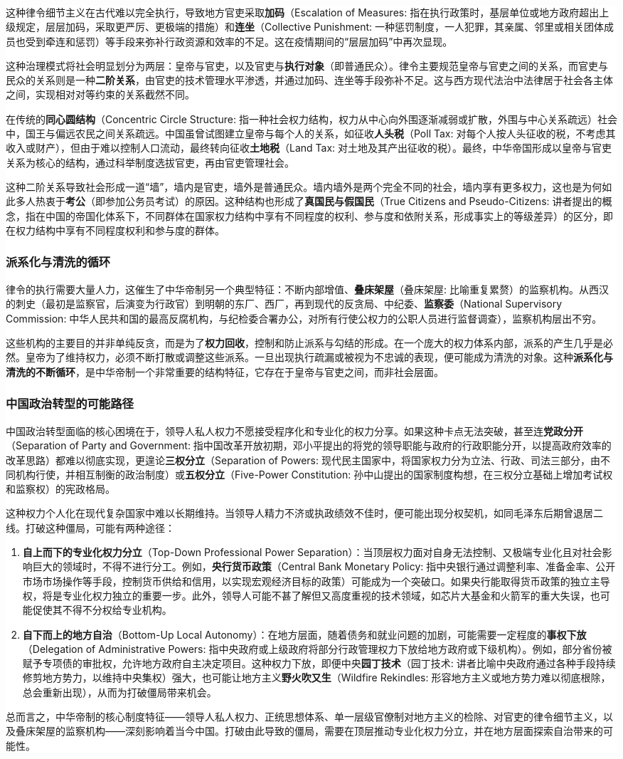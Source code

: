 这种律令细节主义在古代难以完全执行，导致地方官吏采取**加码**（Escalation of Measures: 指在执行政策时，基层单位或地方政府超出上级规定，层层加码，采取更严厉、更极端的措施）和**连坐**（Collective Punishment: 一种惩罚制度，一人犯罪，其亲属、邻里或相关团体成员也受到牵连和惩罚）等手段来弥补行政资源和效率的不足。这在疫情期间的“层层加码”中再次显现。

这种治理模式将社会明显划分为两层：皇帝与官吏，以及官吏与**执行对象**（即普通民众）。律令主要规范皇帝与官吏之间的关系，而官吏与民众的关系则是一种**二阶关系**，由官吏的技术管理水平渗透，并通过加码、连坐等手段弥补不足。这与西方现代法治中法律居于社会各主体之间，实现相对对等约束的关系截然不同。

在传统的**同心圆结构**（Concentric Circle Structure: 指一种社会权力结构，权力从中心向外围逐渐减弱或扩散，外围与中心关系疏远）社会中，国王与偏远农民之间关系疏远。中国虽曾试图建立皇帝与每个人的关系，如征收**人头税**（Poll Tax: 对每个人按人头征收的税，不考虑其收入或财产），但由于难以控制人口流动，最终转向征收**土地税**（Land Tax: 对土地及其产出征收的税）。最终，中华帝国形成以皇帝与官吏关系为核心的结构，通过科举制度选拔官吏，再由官吏管理社会。

这种二阶关系导致社会形成一道“墙”，墙内是官吏，墙外是普通民众。墙内墙外是两个完全不同的社会，墙内享有更多权力，这也是为何如此多人热衷于**考公**（即参加公务员考试）的原因。这种结构也形成了**真国民与假国民**（True Citizens and Pseudo-Citizens: 讲者提出的概念，指在中国的帝国化体系下，不同群体在国家权力结构中享有不同程度的权利、参与度和依附关系，形成事实上的等级差异）的区分，即在权力结构中享有不同程度权利和参与度的群体。

### 派系化与清洗的循环

律令的执行需要大量人力，这催生了中华帝制另一个典型特征：不断内部增值、**叠床架屋**（叠床架屋: 比喻重复累赘）的监察机构。从西汉的刺史（最初是监察官，后演变为行政官）到明朝的东厂、西厂，再到现代的反贪局、中纪委、**监察委**（National Supervisory Commission: 中华人民共和国的最高反腐机构，与纪检委合署办公，对所有行使公权力的公职人员进行监督调查），监察机构层出不穷。

这些机构的主要目的并非单纯反贪，而是为了**权力回收**，控制和防止派系与勾结的形成。在一个庞大的权力体系内部，派系的产生几乎是必然。皇帝为了维持权力，必须不断打散或调整这些派系。一旦出现执行疏漏或被视为不忠诚的表现，便可能成为清洗的对象。这种**派系化与清洗的不断循环**，是中华帝制一个非常重要的结构特征，它存在于皇帝与官吏之间，而非社会层面。

### 中国政治转型的可能路径

中国政治转型面临的核心困境在于，领导人私人权力不愿接受程序化和专业化的权力分享。如果这种卡点无法突破，甚至连**党政分开**（Separation of Party and Government: 指中国改革开放初期，邓小平提出的将党的领导职能与政府的行政职能分开，以提高政府效率的改革思路）都难以彻底实现，更遑论**三权分立**（Separation of Powers: 现代民主国家中，将国家权力分为立法、行政、司法三部分，由不同机构行使，并相互制衡的政治制度）或**五权分立**（Five-Power Constitution: 孙中山提出的国家制度构想，在三权分立基础上增加考试权和监察权）的宪政格局。

这种权力个人化在现代复杂国家中难以长期维持。当领导人精力不济或执政绩效不佳时，便可能出现分权契机，如同毛泽东后期曾退居二线。打破这种僵局，可能有两种途径：

1.  **自上而下的专业化权力分立**（Top-Down Professional Power Separation）：当顶层权力面对自身无法控制、又极端专业化且对社会影响巨大的领域时，不得不进行分工。例如，**央行货币政策**（Central Bank Monetary Policy: 指中央银行通过调整利率、准备金率、公开市场市场操作等手段，控制货币供给和信用，以实现宏观经济目标的政策）可能成为一个突破口。如果央行能取得货币政策的独立主导权，将是专业化权力独立的重要一步。此外，领导人可能不甚了解但又高度重视的技术领域，如芯片大基金和火箭军的重大失误，也可能促使其不得不分权给专业机构。

2.  **自下而上的地方自治**（Bottom-Up Local Autonomy）：在地方层面，随着债务和就业问题的加剧，可能需要一定程度的**事权下放**（Delegation of Administrative Powers: 指中央政府或上级政府将部分行政管理权力下放给地方政府或下级机构）。例如，部分省份被赋予专项债的审批权，允许地方政府自主决定项目。这种权力下放，即便中央**园丁技术**（园丁技术: 讲者比喻中央政府通过各种手段持续修剪地方势力，以维持中央集权）强大，也可能让地方主义**野火吹又生**（Wildfire Rekindles: 形容地方主义或地方势力难以彻底根除，总会重新出现），从而为打破僵局带来机会。

总而言之，中华帝制的核心制度特征——领导人私人权力、正统思想体系、单一层级官僚制对地方主义的检除、对官吏的律令细节主义，以及叠床架屋的监察机构——深刻影响着当今中国。打破由此导致的僵局，需要在顶层推动专业化权力分立，并在地方层面探索自治带来的可能性。